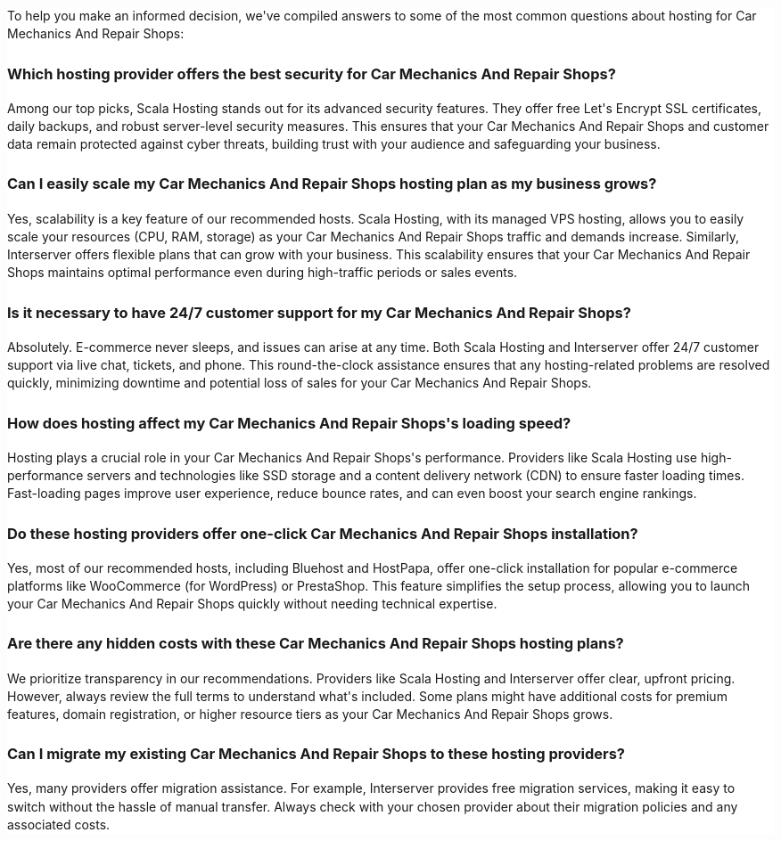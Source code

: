 To help you make an informed decision, we've compiled answers to some of the most common questions about hosting for Car Mechanics And Repair Shops:

### Which hosting provider offers the best security for Car Mechanics And Repair Shops? 
Among our top picks, Scala Hosting stands out for its advanced security features. They offer free Let's Encrypt SSL certificates, daily backups, and robust server-level security measures. This ensures that your Car Mechanics And Repair Shops and customer data remain protected against cyber threats, building trust with your audience and safeguarding your business.

### Can I easily scale my Car Mechanics And Repair Shops hosting plan as my business grows? 
Yes, scalability is a key feature of our recommended hosts. Scala Hosting, with its managed VPS hosting, allows you to easily scale your resources (CPU, RAM, storage) as your Car Mechanics And Repair Shops traffic and demands increase. Similarly, Interserver offers flexible plans that can grow with your business. This scalability ensures that your Car Mechanics And Repair Shops maintains optimal performance even during high-traffic periods or sales events.

### Is it necessary to have 24/7 customer support for my Car Mechanics And Repair Shops? 
Absolutely. E-commerce never sleeps, and issues can arise at any time. Both Scala Hosting and Interserver offer 24/7 customer support via live chat, tickets, and phone. This round-the-clock assistance ensures that any hosting-related problems are resolved quickly, minimizing downtime and potential loss of sales for your Car Mechanics And Repair Shops.

### How does hosting affect my Car Mechanics And Repair Shops's loading speed? 
Hosting plays a crucial role in your Car Mechanics And Repair Shops's performance. Providers like Scala Hosting use high-performance servers and technologies like SSD storage and a content delivery network (CDN) to ensure faster loading times. Fast-loading pages improve user experience, reduce bounce rates, and can even boost your search engine rankings.

### Do these hosting providers offer one-click Car Mechanics And Repair Shops installation? 
Yes, most of our recommended hosts, including Bluehost and HostPapa, offer one-click installation for popular e-commerce platforms like WooCommerce (for WordPress) or PrestaShop. This feature simplifies the setup process, allowing you to launch your Car Mechanics And Repair Shops quickly without needing technical expertise.

### Are there any hidden costs with these Car Mechanics And Repair Shops hosting plans? 
We prioritize transparency in our recommendations. Providers like Scala Hosting and Interserver offer clear, upfront pricing. However, always review the full terms to understand what's included. Some plans might have additional costs for premium features, domain registration, or higher resource tiers as your Car Mechanics And Repair Shops grows.

### Can I migrate my existing Car Mechanics And Repair Shops to these hosting providers? 
Yes, many providers offer migration assistance. For example, Interserver provides free migration services, making it easy to switch without the hassle of manual transfer. Always check with your chosen provider about their migration policies and any associated costs.
